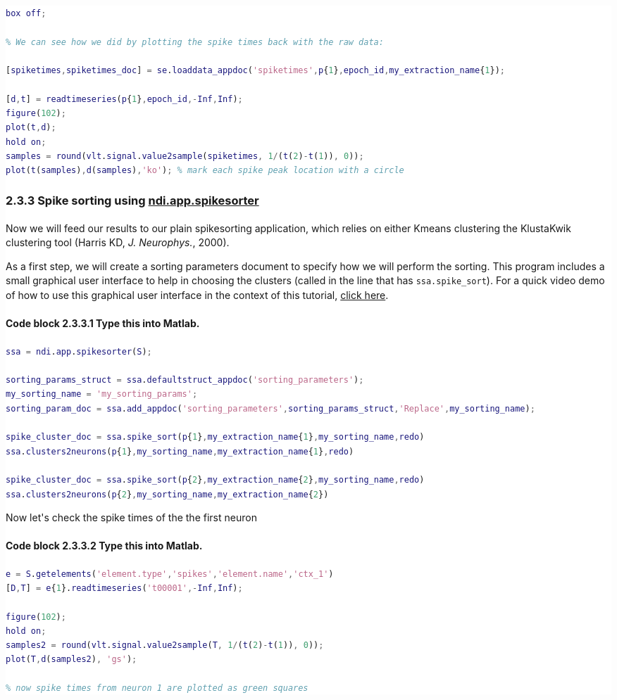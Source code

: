 ```matlab
box off;

% We can see how we did by plotting the spike times back with the raw data:

[spiketimes,spiketimes_doc] = se.loaddata_appdoc('spiketimes',p{1},epoch_id,my_extraction_name{1});

[d,t] = readtimeseries(p{1},epoch_id,-Inf,Inf);
figure(102);
plot(t,d);
hold on;
samples = round(vlt.signal.value2sample(spiketimes, 1/(t(2)-t(1)), 0));
plot(t(samples),d(samples),'ko'); % mark each spike peak location with a circle 
```

### 2.3.3 Spike sorting using [ndi.app.spikesorter](https://vh-lab.github.io/NDI-matlab/NDI-matlab/reference/%2Bndi/%2Bapp/spikesorter.m/)

Now we will feed our results to our plain spikesorting application, which relies on either Kmeans clustering the KlustaKwik clustering tool (Harris KD, *J. Neurophys.*, 2000).

As a first step, we will create a sorting parameters document to specify how we will perform the sorting. This program includes a small graphical user interface to help in choosing the clusters (called in the line that has `ssa.spike_sort`). For a quick video demo of how to use this graphical user interface in the context of this tutorial, [click here](https://photos.app.goo.gl/4Brjrd459QU5fPYa7).

#### Code block 2.3.3.1 Type this into Matlab.

```matlab
ssa = ndi.app.spikesorter(S);

sorting_params_struct = ssa.defaultstruct_appdoc('sorting_parameters');
my_sorting_name = 'my_sorting_params';
sorting_param_doc = ssa.add_appdoc('sorting_parameters',sorting_params_struct,'Replace',my_sorting_name);

spike_cluster_doc = ssa.spike_sort(p{1},my_extraction_name{1},my_sorting_name,redo)
ssa.clusters2neurons(p{1},my_sorting_name,my_extraction_name{1},redo)

spike_cluster_doc = ssa.spike_sort(p{2},my_extraction_name{2},my_sorting_name,redo)
ssa.clusters2neurons(p{2},my_sorting_name,my_extraction_name{2})
```

Now let's check the spike times of the the first neuron

#### Code block 2.3.3.2 Type this into Matlab.

```matlab
e = S.getelements('element.type','spikes','element.name','ctx_1')
[D,T] = e{1}.readtimeseries('t00001',-Inf,Inf);

figure(102);
hold on;
samples2 = round(vlt.signal.value2sample(T, 1/(t(2)-t(1)), 0));
plot(T,d(samples2), 'gs');

% now spike times from neuron 1 are plotted as green squares
```
